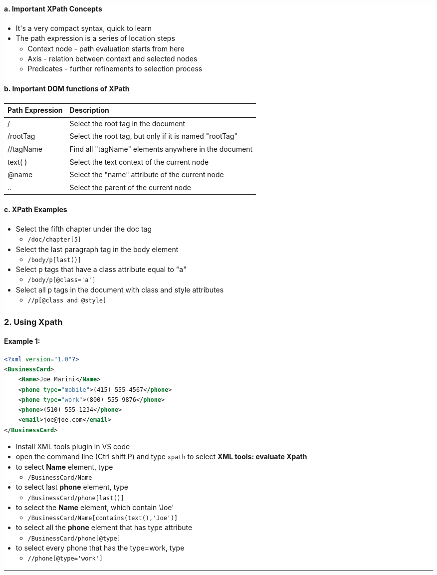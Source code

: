 #### a. Important XPath Concepts
-   It's a very compact syntax, quick to learn
-   The path expression is a series of location steps
    -   Context node - path evaluation starts from here
    -   Axis - relation between context and selected nodes
    -   Predicates - further refinements to selection process

#### b. Important DOM functions of XPath
|Path Expression|Description|
|:-----|:-------|
|/|Select the root tag in the document|
|/rootTag|Select the root tag, but only if it is named "rootTag"|
|//tagName| Find all "tagName" elements anywhere in the document|
|text( )|Select the text context of the current node|
|@name| Select the "name" attribute of the current node|
|..|Select the parent of the current node|

#### c. XPath Examples
- Select the fifth chapter under the doc tag
    - `/doc/chapter[5]`
- Select the last paragraph tag in the body element
    - `/body/p[last()]`
- Select p tags that have a class attribute equal to "a"
    - `/body/p[@class='a']`
- Select all p tags in the document with class and style attributes
    - `//p[@class and @style]`

### 2. Using Xpath
**Example 1:**
```xml
<?xml version="1.0"?>
<BusinessCard>
	<Name>Joe Marini</Name>
	<phone type="mobile">(415) 555-4567</phone>
	<phone type="work">(800) 555-9876</phone>
	<phone>(510) 555-1234</phone>
	<email>joe@joe.com</email>
</BusinessCard>
```
- Install XML tools plugin in VS code
- open the command line (Ctrl shift P) and type `xpath` to select **XML tools: evaluate Xpath**
- to select **Name** element, type
    - `/BusinessCard/Name`
- to select last **phone** element, type
    - `/BusinessCard/phone[last()]`
- to select the **Name** element, which contain 'Joe'
    - `/BusinessCard/Name[contains(text(),'Joe')]`
- to select all the **phone** element that has type attribute
    - `/BusinessCard/phone[@type]`
- to select every phone that has the type=work, type
    - `//phone[@type='work']`

---